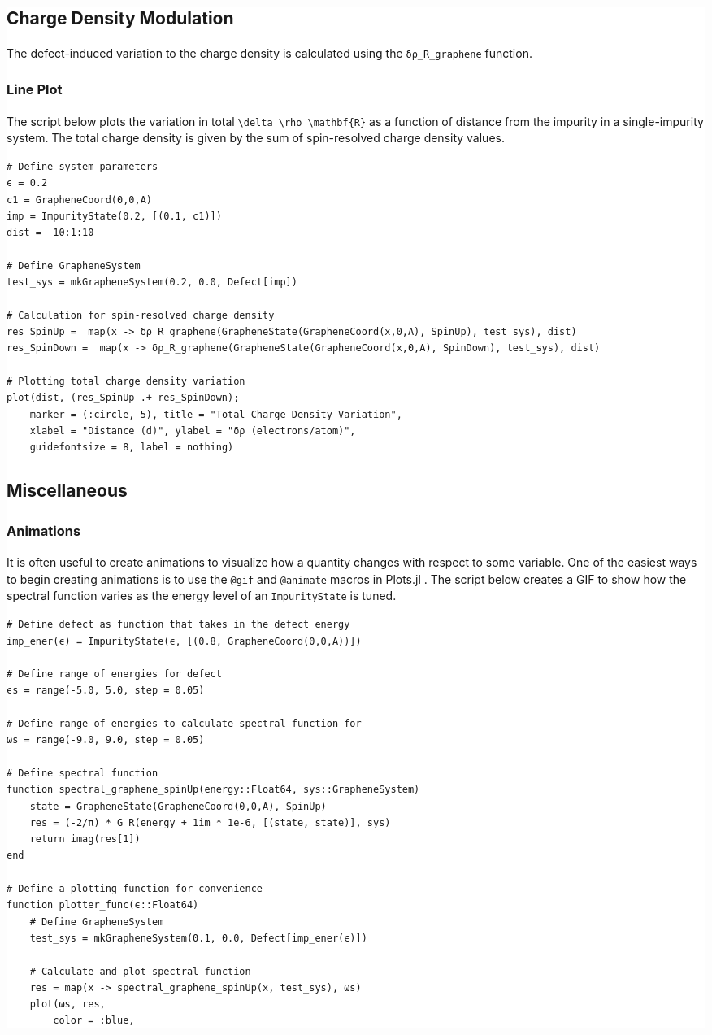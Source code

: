 ## Charge Density Modulation
The defect-induced variation to the charge density is calculated using the `δρ_R_graphene` function.
### Line Plot
The script below plots the variation in total ``\delta \rho_\mathbf{R}`` as a function of distance from the impurity in a single-impurity system. The total charge density is given by the sum of spin-resolved charge density values.
```@example guide2
# Define system parameters
ϵ = 0.2
c1 = GrapheneCoord(0,0,A)
imp = ImpurityState(0.2, [(0.1, c1)])
dist = -10:1:10

# Define GrapheneSystem
test_sys = mkGrapheneSystem(0.2, 0.0, Defect[imp])

# Calculation for spin-resolved charge density
res_SpinUp =  map(x -> δρ_R_graphene(GrapheneState(GrapheneCoord(x,0,A), SpinUp), test_sys), dist)
res_SpinDown =  map(x -> δρ_R_graphene(GrapheneState(GrapheneCoord(x,0,A), SpinDown), test_sys), dist)

# Plotting total charge density variation
plot(dist, (res_SpinUp .+ res_SpinDown);
    marker = (:circle, 5), title = "Total Charge Density Variation",
    xlabel = "Distance (d)", ylabel = "δρ (electrons/atom)",
    guidefontsize = 8, label = nothing)
```

## Miscellaneous
### Animations
It is often useful to create animations to visualize how a quantity changes with respect to some variable. One of the easiest ways to begin creating animations is to use the `@gif` and `@animate` macros in Plots.jl . The script below creates a GIF to show how the spectral function varies as the energy level of an `ImpurityState` is tuned.
```@example guide2
# Define defect as function that takes in the defect energy
imp_ener(ϵ) = ImpurityState(ϵ, [(0.8, GrapheneCoord(0,0,A))])

# Define range of energies for defect
ϵs = range(-5.0, 5.0, step = 0.05)

# Define range of energies to calculate spectral function for
ωs = range(-9.0, 9.0, step = 0.05)

# Define spectral function
function spectral_graphene_spinUp(energy::Float64, sys::GrapheneSystem)
    state = GrapheneState(GrapheneCoord(0,0,A), SpinUp)
    res = (-2/π) * G_R(energy + 1im * 1e-6, [(state, state)], sys)
    return imag(res[1])
end

# Define a plotting function for convenience
function plotter_func(ϵ::Float64)
    # Define GrapheneSystem
    test_sys = mkGrapheneSystem(0.1, 0.0, Defect[imp_ener(ϵ)])

    # Calculate and plot spectral function
    res = map(x -> spectral_graphene_spinUp(x, test_sys), ωs)
    plot(ωs, res,
        color = :blue,
```